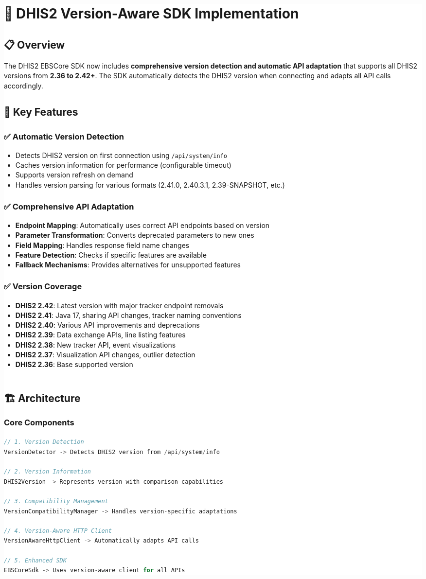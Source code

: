# 🔄 DHIS2 Version-Aware SDK Implementation

## 📋 **Overview**

The DHIS2 EBSCore SDK now includes **comprehensive version detection and automatic API adaptation** that supports all DHIS2 versions from **2.36 to 2.42+**. The SDK automatically detects the DHIS2 version when connecting and adapts all API calls accordingly.

## 🎯 **Key Features**

### ✅ **Automatic Version Detection**
- Detects DHIS2 version on first connection using `/api/system/info`
- Caches version information for performance (configurable timeout)
- Supports version refresh on demand
- Handles version parsing for various formats (2.41.0, 2.40.3.1, 2.39-SNAPSHOT, etc.)

### ✅ **Comprehensive API Adaptation**
- **Endpoint Mapping**: Automatically uses correct API endpoints based on version
- **Parameter Transformation**: Converts deprecated parameters to new ones
- **Field Mapping**: Handles response field name changes
- **Feature Detection**: Checks if specific features are available
- **Fallback Mechanisms**: Provides alternatives for unsupported features

### ✅ **Version Coverage**
- **DHIS2 2.42**: Latest version with major tracker endpoint removals
- **DHIS2 2.41**: Java 17, sharing API changes, tracker naming conventions
- **DHIS2 2.40**: Various API improvements and deprecations
- **DHIS2 2.39**: Data exchange APIs, line listing features
- **DHIS2 2.38**: New tracker API, event visualizations
- **DHIS2 2.37**: Visualization API changes, outlier detection
- **DHIS2 2.36**: Base supported version

---

## 🏗️ **Architecture**

### **Core Components**

```kotlin
// 1. Version Detection
VersionDetector -> Detects DHIS2 version from /api/system/info

// 2. Version Information
DHIS2Version -> Represents version with comparison capabilities

// 3. Compatibility Management
VersionCompatibilityManager -> Handles version-specific adaptations

// 4. Version-Aware HTTP Client
VersionAwareHttpClient -> Automatically adapts API calls

// 5. Enhanced SDK
EBSCoreSdk -> Uses version-aware client for all APIs
```
